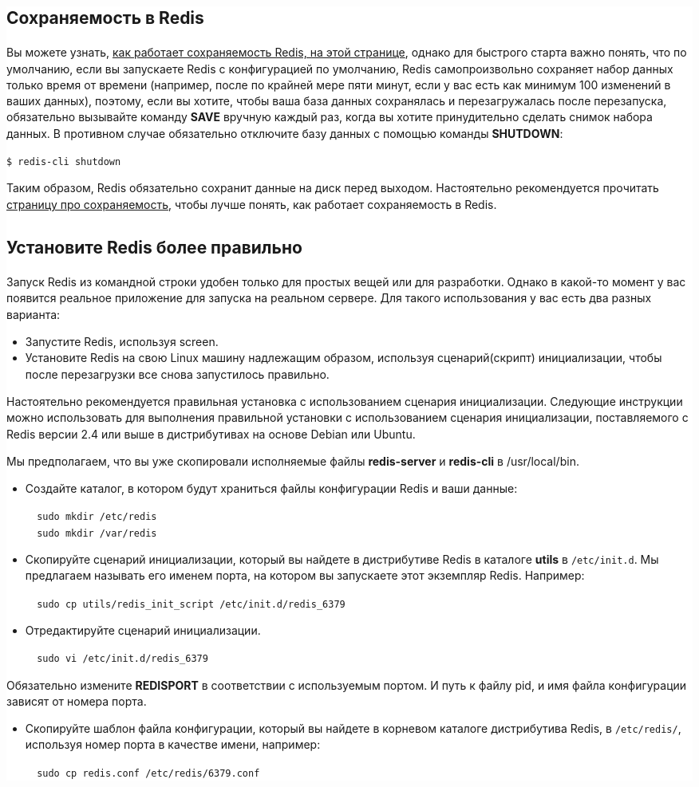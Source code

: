## Сохраняемость в Redis

Вы можете узнать, [как работает сохраняемость Redis, на этой странице](https://redis.io/topics/persistence), однако для быстрого старта важно понять, что по умолчанию, если вы запускаете Redis с конфигурацией по умолчанию, Redis самопроизвольно сохраняет набор данных только время от времени (например, после по крайней мере пяти минут, если у вас есть как минимум 100 изменений в ваших данных), поэтому, если вы хотите, чтобы ваша база данных сохранялась и перезагружалась после перезапуска, обязательно вызывайте команду **SAVE** вручную каждый раз, когда вы хотите принудительно сделать снимок набора данных. В противном случае обязательно отключите базу данных с помощью команды **SHUTDOWN**:

    $ redis-cli shutdown

Таким образом, Redis обязательно сохранит данные на диск перед выходом.
Настоятельно рекомендуется прочитать [страницу про сохраняемость](https://redis.io/topics/persistence), чтобы лучше понять, как работает сохраняемость в Redis.

## Установите Redis более правильно

Запуск Redis из командной строки удобен только для простых вещей или для разработки. Однако в какой-то момент у вас появится реальное приложение для запуска на реальном сервере. Для такого использования у вас есть два разных варианта:

* Запустите Redis, используя screen.
* Установите Redis на свою Linux машину надлежащим образом, используя сценарий(скрипт) инициализации, чтобы после перезагрузки все снова запустилось правильно.

Настоятельно рекомендуется правильная установка с использованием сценария инициализации.
Следующие инструкции можно использовать для выполнения правильной установки с использованием сценария инициализации, поставляемого с Redis версии 2.4 или выше в дистрибутивах на основе Debian или Ubuntu.

Мы предполагаем, что вы уже скопировали исполняемые файлы **redis-server** и **redis-cli** в /usr/local/bin.

* Создайте каталог, в котором будут храниться файлы конфигурации Redis и ваши данные:

        sudo mkdir /etc/redis
        sudo mkdir /var/redis

* Скопируйте сценарий инициализации, который вы найдете в дистрибутиве Redis в каталоге **utils** в `/etc/init.d`. Мы предлагаем называть его именем порта, на котором вы запускаете этот экземпляр Redis. Например:

        sudo cp utils/redis_init_script /etc/init.d/redis_6379

* Отредактируйте сценарий инициализации.

        sudo vi /etc/init.d/redis_6379

Обязательно измените **REDISPORT** в соответствии с используемым портом.
И путь к файлу pid, и имя файла конфигурации зависят от номера порта.

* Скопируйте шаблон файла конфигурации, который вы найдете в корневом каталоге дистрибутива Redis, в `/etc/redis/`, используя номер порта в качестве имени, например:

        sudo cp redis.conf /etc/redis/6379.conf
